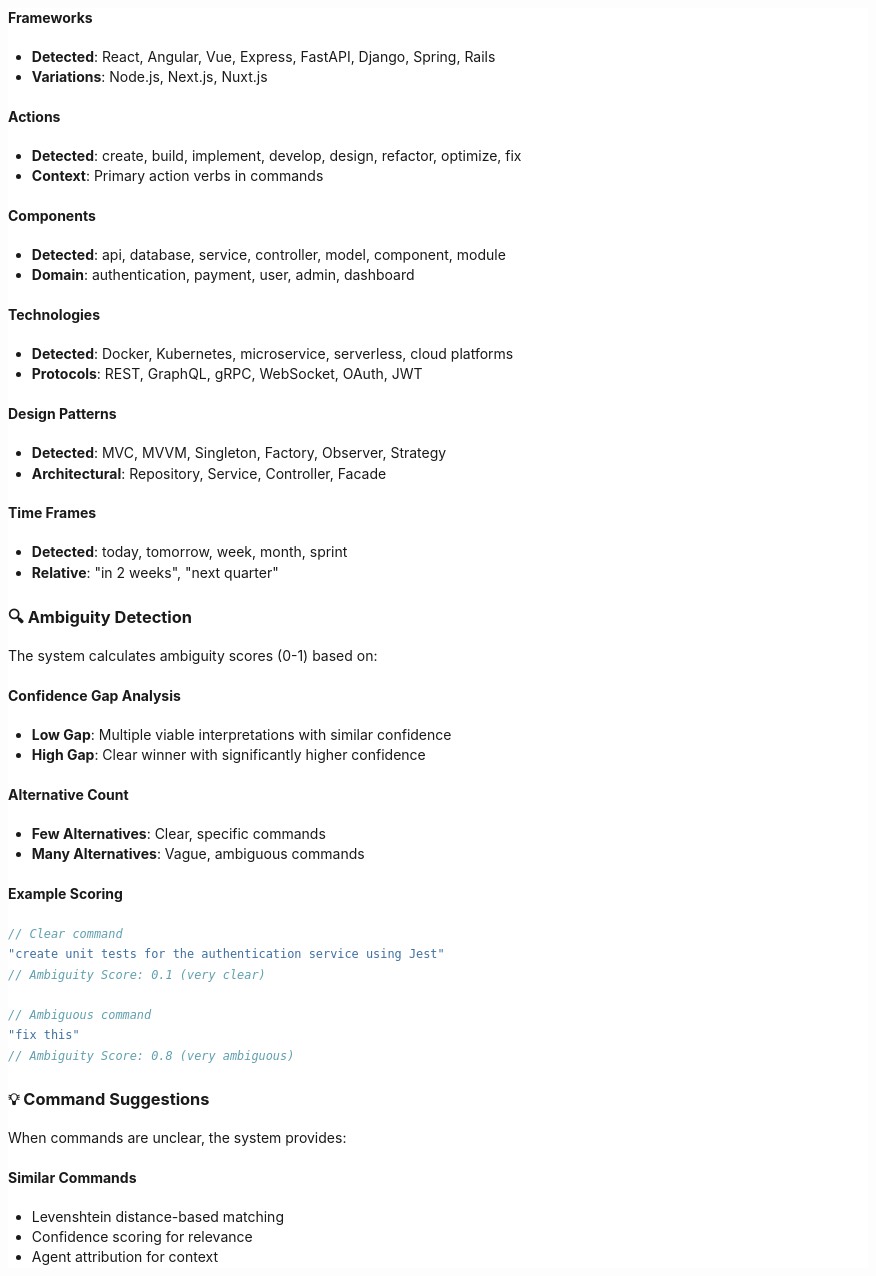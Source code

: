 #### Frameworks
- **Detected**: React, Angular, Vue, Express, FastAPI, Django, Spring, Rails
- **Variations**: Node.js, Next.js, Nuxt.js

#### Actions
- **Detected**: create, build, implement, develop, design, refactor, optimize, fix
- **Context**: Primary action verbs in commands

#### Components
- **Detected**: api, database, service, controller, model, component, module
- **Domain**: authentication, payment, user, admin, dashboard

#### Technologies
- **Detected**: Docker, Kubernetes, microservice, serverless, cloud platforms
- **Protocols**: REST, GraphQL, gRPC, WebSocket, OAuth, JWT

#### Design Patterns
- **Detected**: MVC, MVVM, Singleton, Factory, Observer, Strategy
- **Architectural**: Repository, Service, Controller, Facade

#### Time Frames
- **Detected**: today, tomorrow, week, month, sprint
- **Relative**: "in 2 weeks", "next quarter"

### 🔍 Ambiguity Detection

The system calculates ambiguity scores (0-1) based on:

#### Confidence Gap Analysis
- **Low Gap**: Multiple viable interpretations with similar confidence
- **High Gap**: Clear winner with significantly higher confidence

#### Alternative Count
- **Few Alternatives**: Clear, specific commands
- **Many Alternatives**: Vague, ambiguous commands

#### Example Scoring
```typescript
// Clear command
"create unit tests for the authentication service using Jest"
// Ambiguity Score: 0.1 (very clear)

// Ambiguous command
"fix this"
// Ambiguity Score: 0.8 (very ambiguous)
```

### 💡 Command Suggestions

When commands are unclear, the system provides:

#### Similar Commands
- Levenshtein distance-based matching
- Confidence scoring for relevance
- Agent attribution for context
